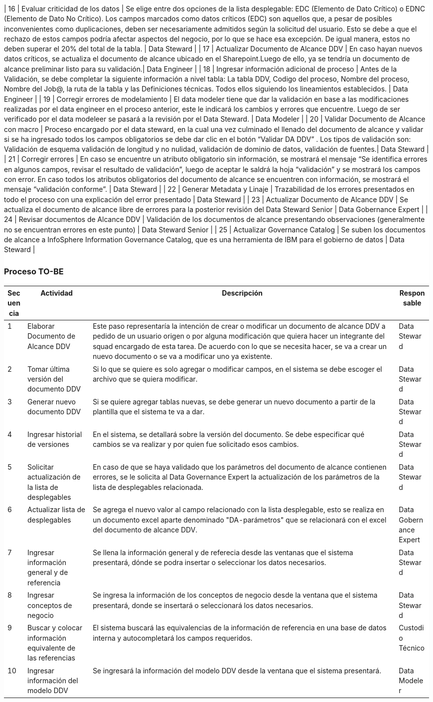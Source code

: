 | 16        | Evaluar criticidad de los datos | Se elige entre dos opciones de la lista desplegable: EDC (Elemento de Dato Crítico) o EDNC (Elemento de Dato No Crítico). Los campos marcados como datos críticos (EDC) son aquellos que, a pesar de posibles inconvenientes como duplicaciones, deben ser necesariamente admitidos según la solicitud del usuario. Esto se debe a que el rechazo de estos campos podría afectar aspectos del negocio, por lo que se hace esa excepción. De igual manera, estos no deben superar el 20% del total de la tabla. | Data Steward |
| 17        | Actualizar Documento de Alcance DDV | En caso hayan nuevos datos críticos, se actualiza el documento de alcance ubicado en el Sharepoint.Luego de ello, ya se tendría un documento de alcance preliminar listo para su validación.| Data Engineer |
| 18        | Ingresar información adicional de proceso | Antes de la Validación, se debe completar la siguiente información a nivel tabla: La tabla DDV, Codigo del proceso, Nombre del proceso, Nombre del Job@, la ruta de la tabla y las Definiciones técnicas. Todos ellos siguiendo los lineamientos establecidos. | Data Engineer |
| 19        | Corregir errores de modelamiento | El data modeler tiene que dar la validación en base a las modificaciones realizadas por el data engineer en el proceso anterior, este le indicará los cambios y errores que encuentre. Luego de ser verificado por el data modeleer se pasará a la revisión por el Data Steward. | Data Modeler |
| 20        | Validar Documento de Alcance con macro | Proceso encargado por el data steward, en la cual una vez culminado el llenado del documento de alcance y validar si se ha ingresado todos los campos obligatorios se debe dar clic en el botón “Validar DA DDV” . Los tipos de validación son: Validación de esquema validación de longitud y no nulidad, validación de dominio de datos, validación de fuentes.| Data Steward |
| 21        | Corregir errores | En caso se encuentre un atributo obligatorio sin información, se mostrará el mensaje “Se identifica errores en algunos campos, revisar el resultado de validación”, luego de aceptar le saldrá la hoja “validación” y se mostrará los campos con error. En caso todos los atributos obligatorios del documento de alcance se encuentren con información, se mostrará el mensaje “validación conforme”. | Data Steward |
| 22        | Generar Metadata y Linaje | Trazabilidad de los errores presentados en todo el proceso con una explicación del error presentado | Data Steward |
| 23        | Actualizar Documento de Alcance DDV | Se actualiza el documento de alcance libre de errores para la posterior revisión del Data Steward Senior | Data Gobernance Expert |
| 24         | Revisar documentos de Alcance DDV | Validación de los documentos de alcance presentando observaciones (generalmente no se encuentran errores en este punto) | Data Steward Senior |
| 25        | Actualizar Governance Catalog | Se suben los documentos de alcance a InfoSphere Information Governance Catalog, que es una herramienta de IBM para el gobierno de datos | Data Steward |

### Proceso TO-BE

| Secuencia | Actividad                                          | Descripción         | Responsable  |
| --------- | -------------------------------------------------- | ------------------- | ------------ |
| 1         | Elaborar Documento de Alcance DDV | Este paso representaría la intención de crear o modificar un documento de alcance DDV a pedido de un usuario origen o por alguna modificación que quiera hacer un integrante del squad encargado de esta tarea. De acuerdo con lo que se necesita hacer, se va a crear un nuevo documento o se va a modificar uno ya existente. | Data Steward |
| 2         | Tomar última versión del documento DDV | Si lo que se quiere es solo agregar o modificar campos, en el sistema se debe escoger el archivo que se quiera modificar. | Data Steward |
| 3         | Generar nuevo documento DDV | Si se quiere agregar tablas nuevas, se debe generar un nuevo documento a partir de la plantilla que el sistema te va a dar. | Data Steward |
| 4         | Ingresar historial de versiones | En el sistema, se detallará sobre la versión del documento. Se debe especificar qué cambios se va realizar y por quien fue solicitado esos cambios.| Data Steward |
| 5         | Solicitar actualización de la lista de desplegables | En caso de que se haya validado que los parámetros del documento de alcance contienen errores, se le solicita al Data Governance Expert la actualización de los parámetros de la lista de desplegables relacionada. | Data Steward |
| 6         | Actualizar lista de desplegables | Se agrega el nuevo valor al campo relacionado con la lista desplegable, esto se realiza en un documento excel aparte denominado "DA-parámetros" que se relacionará con el excel del documento de alcance DDV. | Data Gobernance Expert |
| 7         | Ingresar información general y de referencia | Se llena la información general y de referecia desde las ventanas que el sistema presentará, dónde se podra insertar o seleccionar los datos necesarios. | Data Steward |
| 8         | Ingresar conceptos de negocio | Se ingresa la información de los conceptos de negocio desde la ventana que el sistema presentará, donde se insertará o seleccionará los datos necesarios. | Data Steward |
| 9       | Buscar y colocar información equivalente de las referencias | El sistema buscará las equivalencias de la información de referencia en una base de datos interna y autocompletará los campos requeridos. | Custodio Técnico |
| 10         | Ingresar información del modelo DDV | Se ingresará la información del modelo DDV desde la ventana que el sistema presentará.|Data Modeler |